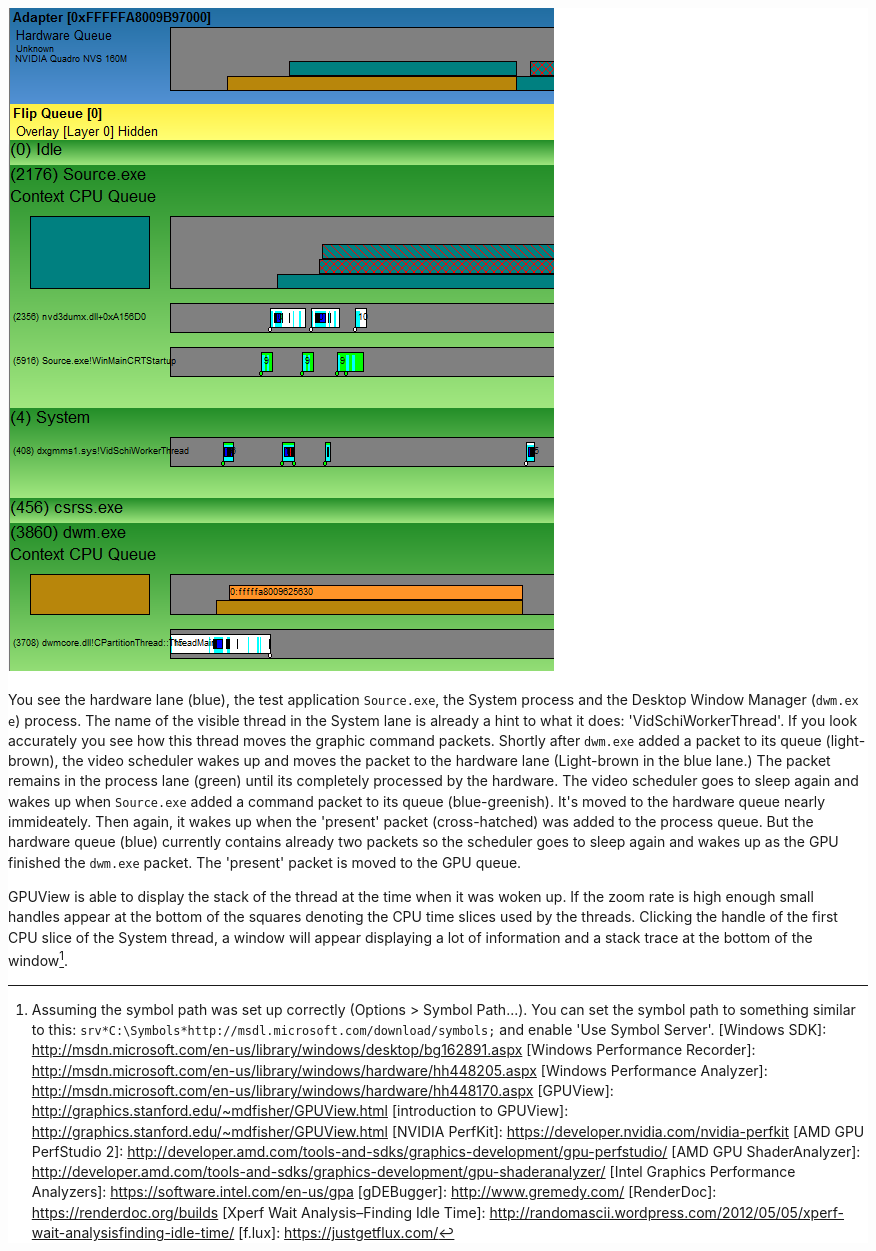 ![system at work](/images/2014/03/system-at-work.png)

You see the hardware lane (blue), the test application `Source.exe`, the System process and the Desktop Window Manager (`dwm.exe`) process. The name of the visible thread in the System lane is already a hint to what it does: 'VidSchiWorkerThread'. If you look accurately you see how this thread moves the graphic command packets. Shortly after `dwm.exe` added a packet to its queue (light-brown), the video scheduler wakes up and moves the packet to the hardware lane (Light-brown in the blue lane.) The packet remains in the process lane (green) until its completely processed by the hardware. The video scheduler goes to sleep again and wakes up when `Source.exe` added a command packet to its queue (blue-greenish). It's moved to the hardware queue nearly immideately. Then again, it wakes up when the 'present' packet (cross-hatched) was added to the process queue. But the hardware queue (blue) currently contains already two packets so the scheduler goes to sleep again and wakes up as the GPU finished the `dwm.exe` packet. The 'present' packet is moved to the GPU queue.

GPUView is able to display the stack of the thread at the time when it was woken up. If the zoom rate is high enough small handles appear at the bottom of the squares denoting the CPU time slices used by the threads. Clicking the handle of the first CPU slice of the System thread, a window will appear displaying a lot of information and a stack trace at the bottom of the window[^symbol-path].


[^symbol-path]: Assuming the symbol path was set up correctly (Options > Symbol Path...). You can set the symbol path to something similar to this: `srv*C:\Symbols*http://msdl.microsoft.com/download/symbols;` and enable 'Use Symbol Server'.
[Windows SDK]: http://msdn.microsoft.com/en-us/library/windows/desktop/bg162891.aspx
[Windows Performance Recorder]: http://msdn.microsoft.com/en-us/library/windows/hardware/hh448205.aspx
[Windows Performance Analyzer]: http://msdn.microsoft.com/en-us/library/windows/hardware/hh448170.aspx
[GPUView]: http://graphics.stanford.edu/~mdfisher/GPUView.html
[introduction to GPUView]: http://graphics.stanford.edu/~mdfisher/GPUView.html
[NVIDIA PerfKit]: https://developer.nvidia.com/nvidia-perfkit
[AMD GPU PerfStudio 2]: http://developer.amd.com/tools-and-sdks/graphics-development/gpu-perfstudio/
[AMD GPU ShaderAnalyzer]: http://developer.amd.com/tools-and-sdks/graphics-development/gpu-shaderanalyzer/
[Intel Graphics Performance Analyzers]: https://software.intel.com/en-us/gpa
[gDEBugger]: http://www.gremedy.com/
[RenderDoc]: https://renderdoc.org/builds
[Xperf Wait Analysis–Finding Idle Time]: http://randomascii.wordpress.com/2012/05/05/xperf-wait-analysisfinding-idle-time/
[f.lux]: https://justgetflux.com/